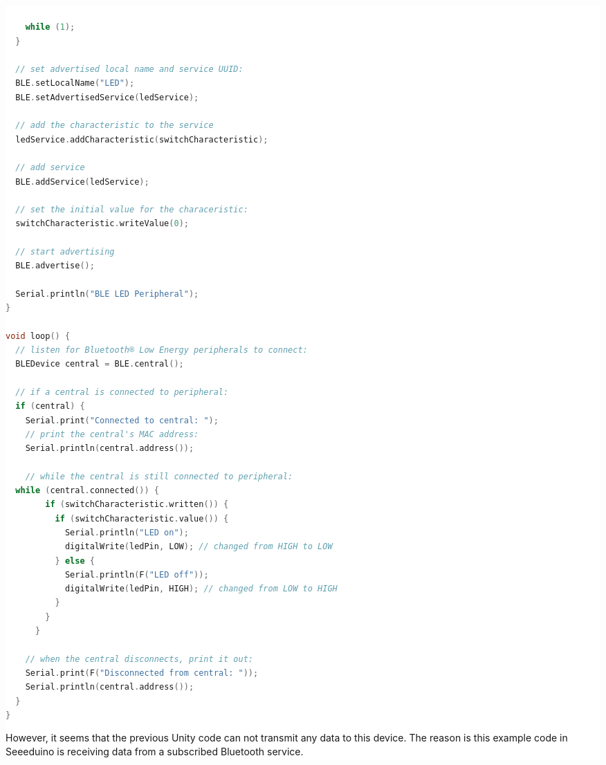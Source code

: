 ~~~cpp
 
    while (1);
  }
 
  // set advertised local name and service UUID:
  BLE.setLocalName("LED");
  BLE.setAdvertisedService(ledService);
 
  // add the characteristic to the service
  ledService.addCharacteristic(switchCharacteristic);
 
  // add service
  BLE.addService(ledService);
 
  // set the initial value for the characeristic:
  switchCharacteristic.writeValue(0);
 
  // start advertising
  BLE.advertise();
 
  Serial.println("BLE LED Peripheral");
}
 
void loop() {
  // listen for Bluetooth® Low Energy peripherals to connect:
  BLEDevice central = BLE.central();
 
  // if a central is connected to peripheral:
  if (central) {
    Serial.print("Connected to central: ");
    // print the central's MAC address:
    Serial.println(central.address());
 
    // while the central is still connected to peripheral:
  while (central.connected()) {
        if (switchCharacteristic.written()) {
          if (switchCharacteristic.value()) {   
            Serial.println("LED on");
            digitalWrite(ledPin, LOW); // changed from HIGH to LOW       
          } else {                              
            Serial.println(F("LED off"));
            digitalWrite(ledPin, HIGH); // changed from LOW to HIGH     
          }
        }
      }
 
    // when the central disconnects, print it out:
    Serial.print(F("Disconnected from central: "));
    Serial.println(central.address());
  }
}
~~~
However, it seems that the previous Unity code can not transmit any data to this device. The reason is this example code in Seeeduino is receiving data from a subscribed Bluetooth service.

